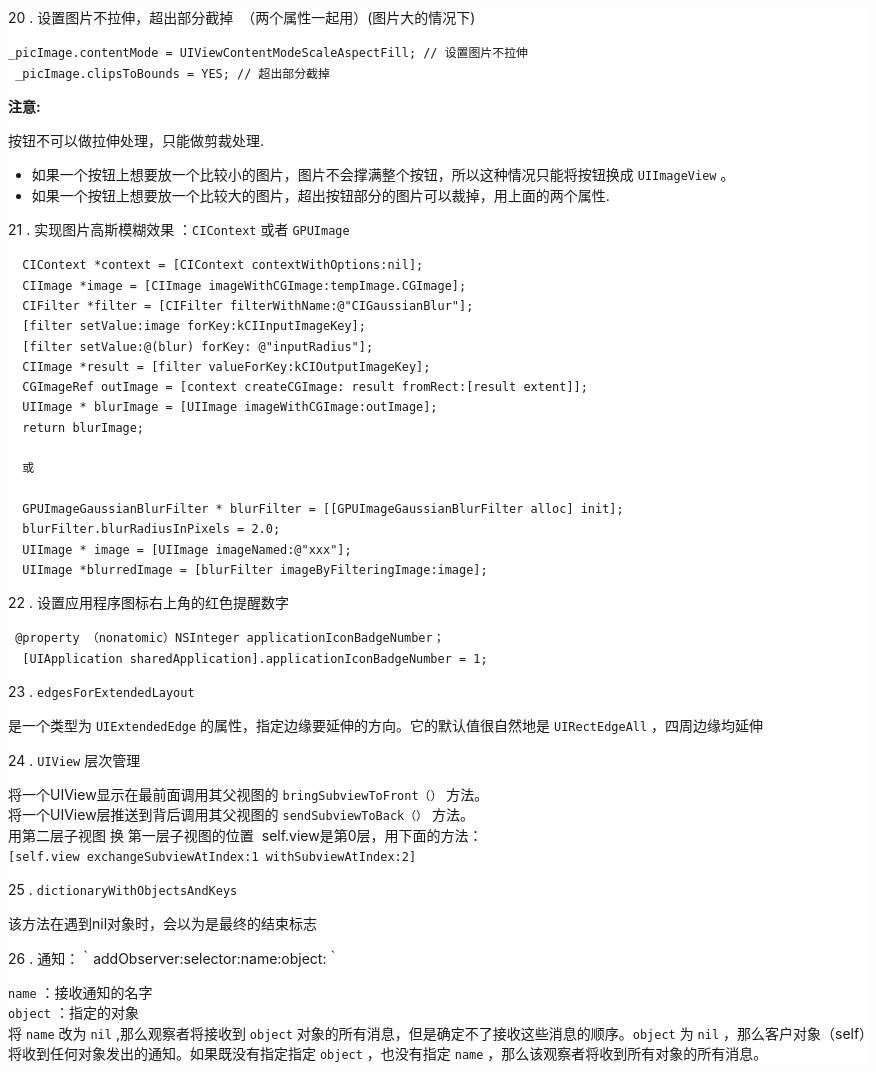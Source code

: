  20 . 设置图片不拉伸，超出部分截掉  （两个属性一起用）(图片大的情况下)
 
 ```
 _picImage.contentMode = UIViewContentModeScaleAspectFill; // 设置图片不拉伸
 _picImage.clipsToBounds = YES; // 超出部分截掉
 ```    
 **注意:**  
   
   按钮不可以做拉伸处理，只能做剪裁处理.   
    
 * 如果一个按钮上想要放一个比较小的图片，图片不会撑满整个按钮，所以这种情况只能将按钮换成 `UIImageView` 。
 * 如果一个按钮上想要放一个比较大的图片，超出按钮部分的图片可以裁掉，用上面的两个属性.
   
21 . 实现图片高斯模糊效果 ：`CIContext` 或者 `GPUImage`

```
  CIContext *context = [CIContext contextWithOptions:nil];
  CIImage *image = [CIImage imageWithCGImage:tempImage.CGImage];
  CIFilter *filter = [CIFilter filterWithName:@"CIGaussianBlur"];
  [filter setValue:image forKey:kCIInputImageKey];
  [filter setValue:@(blur) forKey: @"inputRadius"];
  CIImage *result = [filter valueForKey:kCIOutputImageKey];
  CGImageRef outImage = [context createCGImage: result fromRect:[result extent]];
  UIImage * blurImage = [UIImage imageWithCGImage:outImage];
  return blurImage;
  
  或
  
  GPUImageGaussianBlurFilter * blurFilter = [[GPUImageGaussianBlurFilter alloc] init];
  blurFilter.blurRadiusInPixels = 2.0;
  UIImage * image = [UIImage imageNamed:@"xxx"];
  UIImage *blurredImage = [blurFilter imageByFilteringImage:image];
```  
  
 22 . 设置应用程序图标右上角的红色提醒数字  
 
 ```
  @property （nonatomic）NSInteger applicationIconBadgeNumber；
  [UIApplication sharedApplication].applicationIconBadgeNumber = 1;
 ```   
   
  23 . `edgesForExtendedLayout`  
    
   是一个类型为 `UIExtendedEdge` 的属性，指定边缘要延伸的方向。它的默认值很自然地是 `UIRectEdgeAll` ，四周边缘均延伸  
     
  24 . `UIView` 层次管理  
    
   将一个UIView显示在最前面调用其父视图的 `bringSubviewToFront（）` 方法。  
   将一个UIView层推送到背后调用其父视图的 `sendSubviewToBack（）` 方法。  
   用第二层子视图 换 第一层子视图的位置  self.view是第0层，用下面的方法：  
   `[self.view exchangeSubviewAtIndex:1 withSubviewAtIndex:2]`   
     
   25 . `dictionaryWithObjectsAndKeys`  
     
   该方法在遇到nil对象时，会以为是最终的结束标志  
     
   26 . 通知：｀addObserver:selector:name:object:｀  
     
   `name` ：接收通知的名字  
   `object` ：指定的对象  
   将 `name` 改为 `nil` ,那么观察者将接收到 `object` 对象的所有消息，但是确定不了接收这些消息的顺序。`object` 为 `nil` ，那么客户对象（self）将收到任何对象发出的通知。如果既没有指定指定 `object` ，也没有指定 `name` ，那么该观察者将收到所有对象的所有消息。  
     